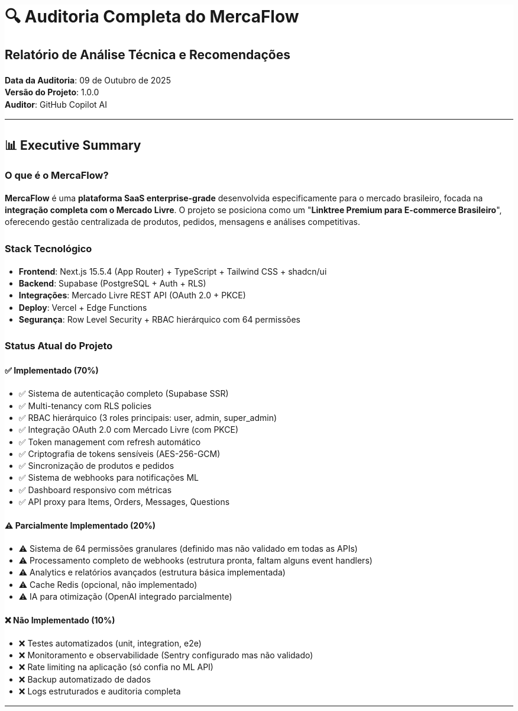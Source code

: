 # 🔍 Auditoria Completa do MercaFlow
## Relatório de Análise Técnica e Recomendações

**Data da Auditoria**: 09 de Outubro de 2025  
**Versão do Projeto**: 1.0.0  
**Auditor**: GitHub Copilot AI

---

## 📊 Executive Summary

### O que é o MercaFlow?

**MercaFlow** é uma **plataforma SaaS enterprise-grade** desenvolvida especificamente para o mercado brasileiro, focada na **integração completa com o Mercado Livre**. O projeto se posiciona como um "**Linktree Premium para E-commerce Brasileiro**", oferecendo gestão centralizada de produtos, pedidos, mensagens e análises competitivas.

### Stack Tecnológico
- **Frontend**: Next.js 15.5.4 (App Router) + TypeScript + Tailwind CSS + shadcn/ui
- **Backend**: Supabase (PostgreSQL + Auth + RLS)
- **Integrações**: Mercado Livre REST API (OAuth 2.0 + PKCE)
- **Deploy**: Vercel + Edge Functions
- **Segurança**: Row Level Security + RBAC hierárquico com 64 permissões

### Status Atual do Projeto

#### ✅ Implementado (70%)
- ✅ Sistema de autenticação completo (Supabase SSR)
- ✅ Multi-tenancy com RLS policies
- ✅ RBAC hierárquico (3 roles principais: user, admin, super_admin)
- ✅ Integração OAuth 2.0 com Mercado Livre (com PKCE)
- ✅ Token management com refresh automático
- ✅ Criptografia de tokens sensíveis (AES-256-GCM)
- ✅ Sincronização de produtos e pedidos
- ✅ Sistema de webhooks para notificações ML
- ✅ Dashboard responsivo com métricas
- ✅ API proxy para Items, Orders, Messages, Questions

#### ⚠️ Parcialmente Implementado (20%)
- ⚠️ Sistema de 64 permissões granulares (definido mas não validado em todas as APIs)
- ⚠️ Processamento completo de webhooks (estrutura pronta, faltam alguns event handlers)
- ⚠️ Analytics e relatórios avançados (estrutura básica implementada)
- ⚠️ Cache Redis (opcional, não implementado)
- ⚠️ IA para otimização (OpenAI integrado parcialmente)

#### ❌ Não Implementado (10%)
- ❌ Testes automatizados (unit, integration, e2e)
- ❌ Monitoramento e observabilidade (Sentry configurado mas não validado)
- ❌ Rate limiting na aplicação (só confia no ML API)
- ❌ Backup automatizado de dados
- ❌ Logs estruturados e auditoria completa

---